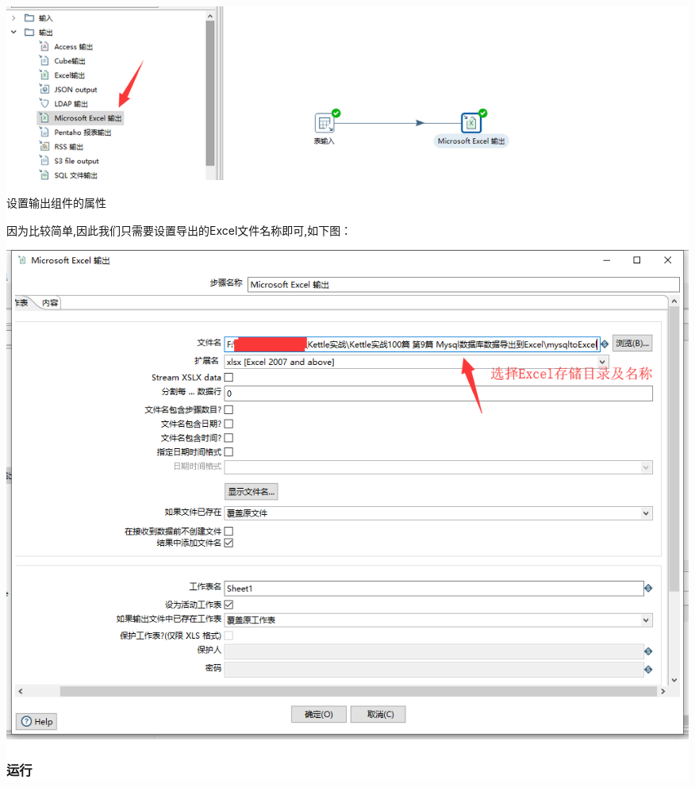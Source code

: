 ![](/images/kettle/kettle9/kiadbtoexcel-8.png)

设置输出组件的属性

因为比较简单,因此我们只需要设置导出的Excel文件名称即可,如下图：

![](/images/kettle/kettle9/kiadbtoexcel-9.png)

### 运行
